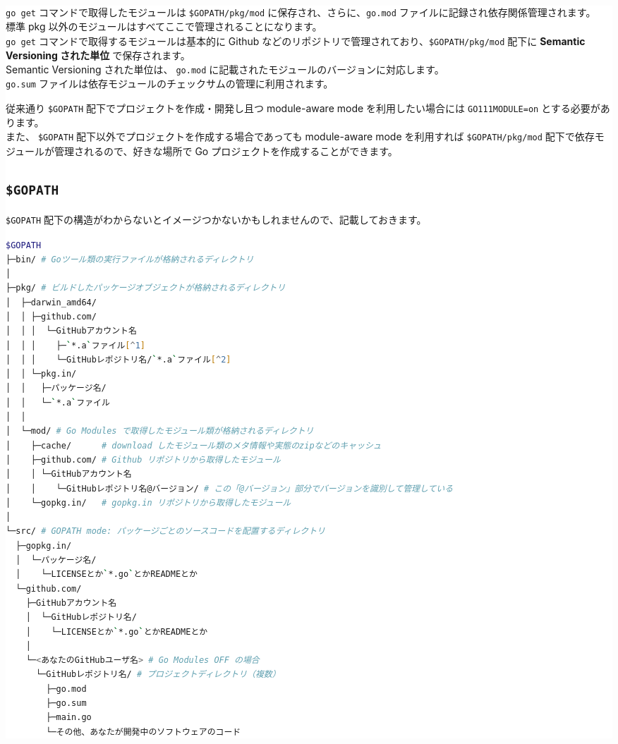 `go get` コマンドで取得したモジュールは `$GOPATH/pkg/mod` に保存され、さらに、`go.mod` ファイルに記録され依存関係管理されます。  
標準 pkg 以外のモジュールはすべてここで管理されることになります。  
`go get` コマンドで取得するモジュールは基本的に Github などのリポジトリで管理されており、`$GOPATH/pkg/mod` 配下に **Semantic Versioning された単位** で保存されます。  
Semantic Versioning された単位は、 `go.mod` に記載されたモジュールのバージョンに対応します。  
`go.sum` ファイルは依存モジュールのチェックサムの管理に利用されます。

従来通り `$GOPATH` 配下でプロジェクトを作成・開発し且つ module-aware mode を利用したい場合には `GO111MODULE=on` とする必要があります。  
また、 `$GOPATH` 配下以外でプロジェクトを作成する場合であっても module-aware mode を利用すれば `$GOPATH/pkg/mod` 配下で依存モジュールが管理されるので、好きな場所で Go プロジェクトを作成することができます。

## `$GOPATH`

`$GOPATH` 配下の構造がわからないとイメージつかないかもしれませんので、記載しておきます。

```zsh
$GOPATH
├─bin/ # Goツール類の実行ファイルが格納されるディレクトリ
│
├─pkg/ # ビルドしたパッケージオブジェクトが格納されるディレクトリ
│  ├─darwin_amd64/
│  │ ├─github.com/
│  │ │  └─GitHubアカウント名
│  │ │    ├─`*.a`ファイル[^1]
│  │ │    └─GitHubレポジトリ名/`*.a`ファイル[^2]
│  │ └─pkg.in/
│  │   ├─パッケージ名/
│  │   └─`*.a`ファイル
│  │
│  └─mod/ # Go Modules で取得したモジュール類が格納されるディレクトリ
│    ├─cache/      # download したモジュール類のメタ情報や実態のzipなどのキャッシュ
│    ├─github.com/ # Github リポジトリから取得したモジュール
│    │ └─GitHubアカウント名
│    │    └─GitHubレポジトリ名@バージョン/ # この「@バージョン」部分でバージョンを識別して管理している
│    └─gopkg.in/   # gopkg.in リポジトリから取得したモジュール
│
└─src/ # GOPATH mode: パッケージごとのソースコードを配置するディレクトリ
  ├─gopkg.in/
  │  └─パッケージ名/
  │    └─LICENSEとか`*.go`とかREADMEとか
  └─github.com/
    ├─GitHubアカウント名
    │  └─GitHubレポジトリ名/
    │    └─LICENSEとか`*.go`とかREADMEとか
    │
    └─<あなたのGitHubユーザ名> # Go Modules OFF の場合
      └─GitHubレポジトリ名/ # プロジェクトディレクトリ（複数）
        ├─go.mod
        ├─go.sum
        ├─main.go
        └─その他、あなたが開発中のソフトウェアのコード
```
